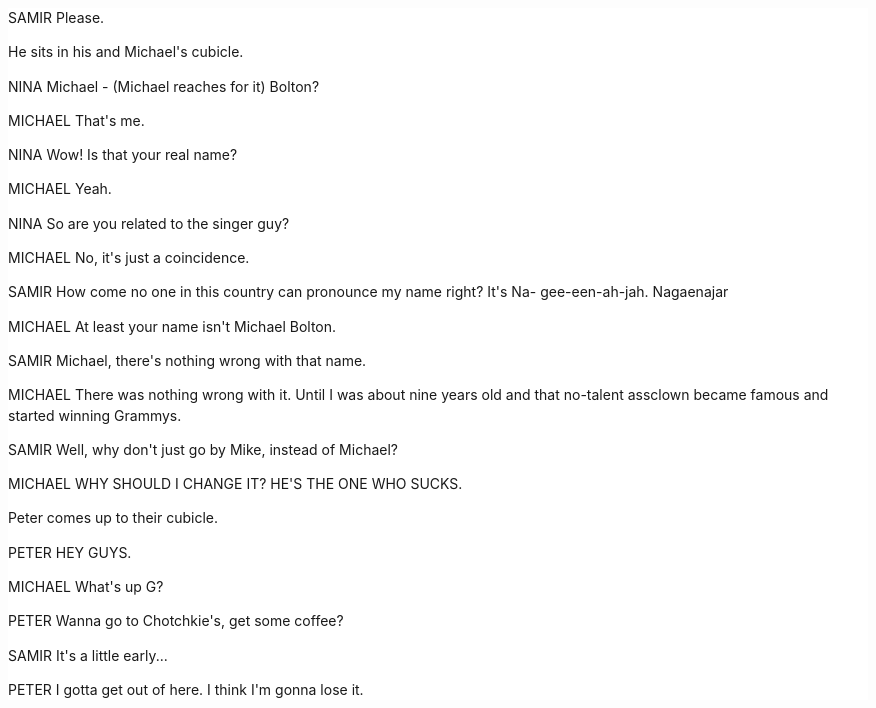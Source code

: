 SAMIR
Please.

He sits in his and Michael's cubicle.

NINA
Michael - (Michael reaches for it) Bolton?

MICHAEL
That's me.

NINA
Wow! Is that your real name?

MICHAEL
Yeah.

NINA
So are you related to the singer guy?

MICHAEL
No, it's just a coincidence.

SAMIR
How come no one in this country can pronounce my name right? It's Na-
gee-een-ah-jah. Nagaenajar

MICHAEL
At least your name isn't Michael Bolton.

SAMIR
Michael, there's nothing wrong with that name.

MICHAEL
There was nothing wrong with it. Until I was about nine years old and 
that no-talent assclown became famous and started winning Grammys.

SAMIR
Well, why don't just go by Mike, instead of Michael?

MICHAEL
 WHY SHOULD I CHANGE IT? HE'S THE ONE WHO SUCKS.

Peter comes up to their cubicle.

PETER
 HEY GUYS.

MICHAEL
What's up G?

PETER
Wanna go to Chotchkie's, get some coffee?

SAMIR
It's a little early...

PETER
I gotta get out of here. I think I'm gonna lose it.
